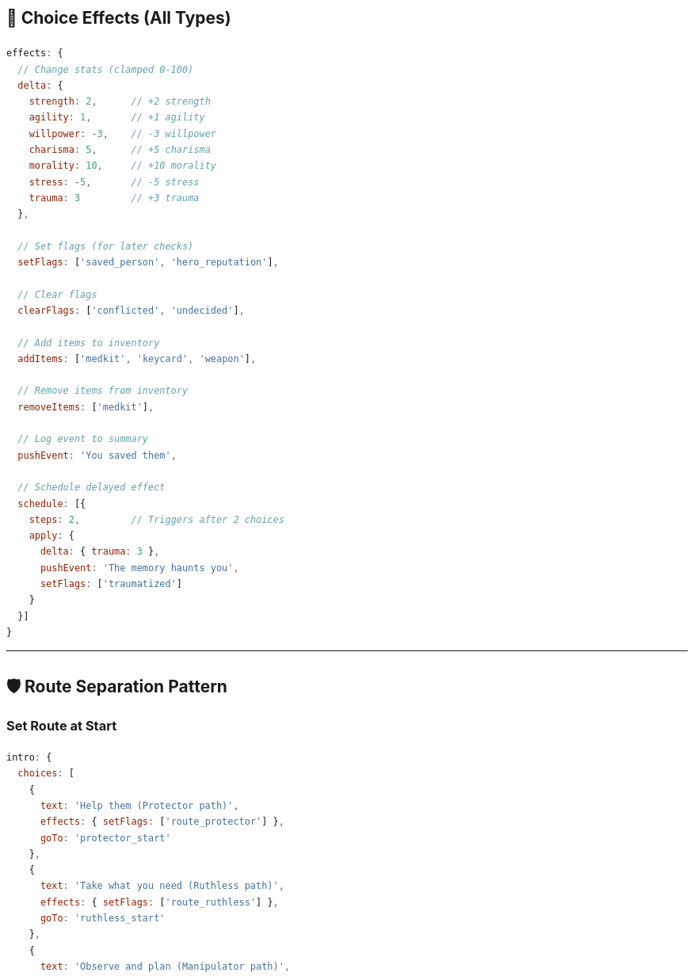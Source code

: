 
## 🎨 Choice Effects (All Types)

```javascript
effects: {
  // Change stats (clamped 0-100)
  delta: {
    strength: 2,      // +2 strength
    agility: 1,       // +1 agility
    willpower: -3,    // -3 willpower
    charisma: 5,      // +5 charisma
    morality: 10,     // +10 morality
    stress: -5,       // -5 stress
    trauma: 3         // +3 trauma
  },
  
  // Set flags (for later checks)
  setFlags: ['saved_person', 'hero_reputation'],
  
  // Clear flags
  clearFlags: ['conflicted', 'undecided'],
  
  // Add items to inventory
  addItems: ['medkit', 'keycard', 'weapon'],
  
  // Remove items from inventory
  removeItems: ['medkit'],
  
  // Log event to summary
  pushEvent: 'You saved them',
  
  // Schedule delayed effect
  schedule: [{
    steps: 2,         // Triggers after 2 choices
    apply: {
      delta: { trauma: 3 },
      pushEvent: 'The memory haunts you',
      setFlags: ['traumatized']
    }
  }]
}
```

---

## 🛡️ Route Separation Pattern

### Set Route at Start

```javascript
intro: {
  choices: [
    {
      text: 'Help them (Protector path)',
      effects: { setFlags: ['route_protector'] },
      goTo: 'protector_start'
    },
    {
      text: 'Take what you need (Ruthless path)',
      effects: { setFlags: ['route_ruthless'] },
      goTo: 'ruthless_start'
    },
    {
      text: 'Observe and plan (Manipulator path)',
```
